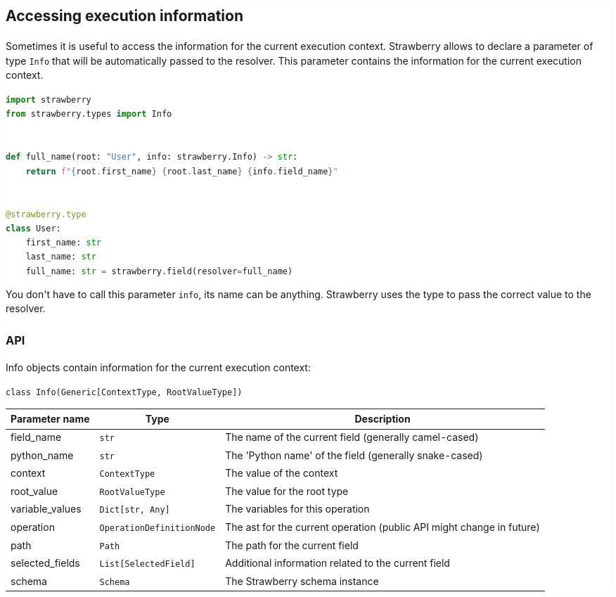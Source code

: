 ## Accessing execution information

Sometimes it is useful to access the information for the current execution
context. Strawberry allows to declare a parameter of type `Info` that will be
automatically passed to the resolver. This parameter contains the information
for the current execution context.

```python
import strawberry
from strawberry.types import Info


def full_name(root: "User", info: strawberry.Info) -> str:
    return f"{root.first_name} {root.last_name} {info.field_name}"


@strawberry.type
class User:
    first_name: str
    last_name: str
    full_name: str = strawberry.field(resolver=full_name)
```

<Tip>

You don't have to call this parameter `info`, its name can be anything.
Strawberry uses the type to pass the correct value to the resolver.

</Tip>

### API

Info objects contain information for the current execution context:

`class Info(Generic[ContextType, RootValueType])`

| Parameter name  | Type                      | Description                                                           |
| --------------- | ------------------------- | --------------------------------------------------------------------- |
| field_name      | `str`                     | The name of the current field (generally camel-cased)                 |
| python_name     | `str`                     | The 'Python name' of the field (generally snake-cased)                |
| context         | `ContextType`             | The value of the context                                              |
| root_value      | `RootValueType`           | The value for the root type                                           |
| variable_values | `Dict[str, Any]`          | The variables for this operation                                      |
| operation       | `OperationDefinitionNode` | The ast for the current operation (public API might change in future) |
| path            | `Path`                    | The path for the current field                                        |
| selected_fields | `List[SelectedField]`     | Additional information related to the current field                   |
| schema          | `Schema`                  | The Strawberry schema instance                                        |
